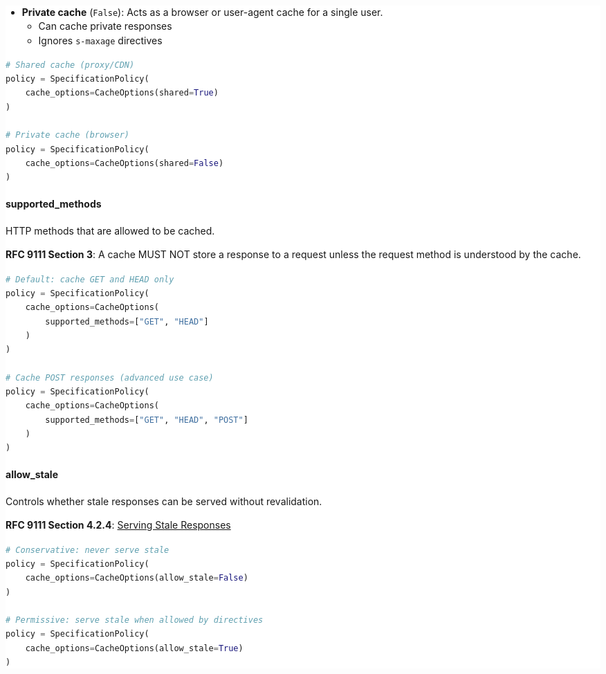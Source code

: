 - **Private cache** (`False`): Acts as a browser or user-agent cache for a single user.
  - Can cache private responses
  - Ignores `s-maxage` directives

```python
# Shared cache (proxy/CDN)
policy = SpecificationPolicy(
    cache_options=CacheOptions(shared=True)
)

# Private cache (browser)
policy = SpecificationPolicy(
    cache_options=CacheOptions(shared=False)
)
```

#### supported_methods

HTTP methods that are allowed to be cached.

**RFC 9111 Section 3**: A cache MUST NOT store a response to a request unless the request method is understood by the cache.

```python
# Default: cache GET and HEAD only
policy = SpecificationPolicy(
    cache_options=CacheOptions(
        supported_methods=["GET", "HEAD"]
    )
)

# Cache POST responses (advanced use case)
policy = SpecificationPolicy(
    cache_options=CacheOptions(
        supported_methods=["GET", "HEAD", "POST"]
    )
)
```

#### allow_stale

Controls whether stale responses can be served without revalidation.

**RFC 9111 Section 4.2.4**: [Serving Stale Responses](https://www.rfc-editor.org/rfc/rfc9111.html#section-4.2.4)

```python
# Conservative: never serve stale
policy = SpecificationPolicy(
    cache_options=CacheOptions(allow_stale=False)
)

# Permissive: serve stale when allowed by directives
policy = SpecificationPolicy(
    cache_options=CacheOptions(allow_stale=True)
)
```
